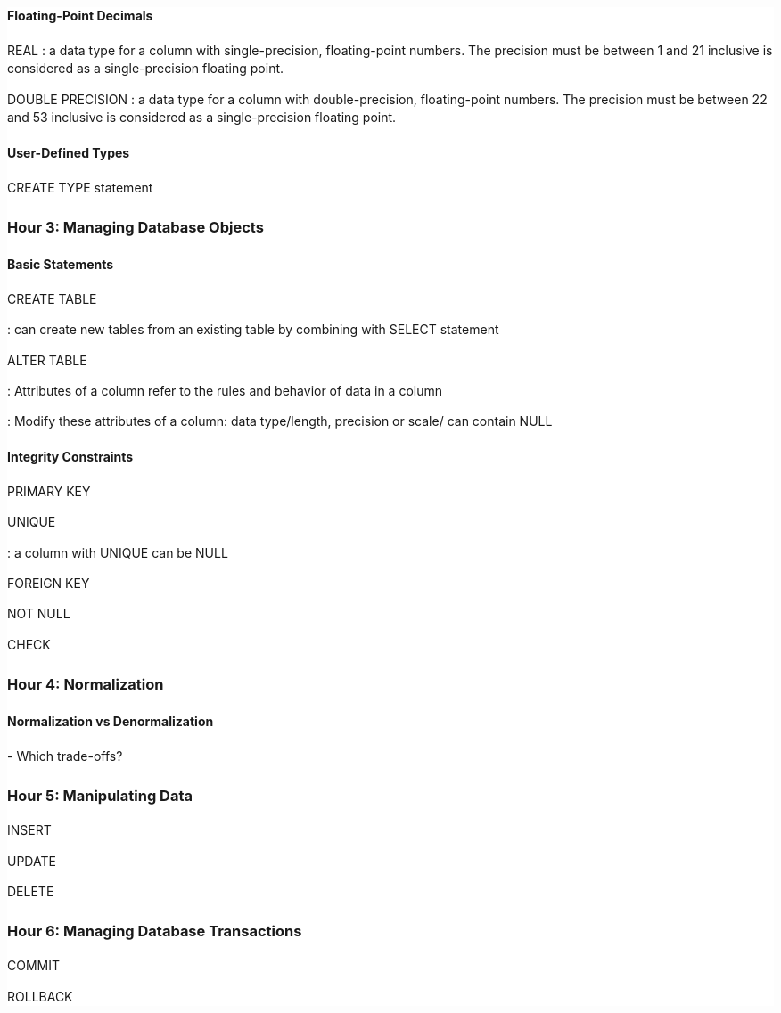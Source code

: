 #### Floating-Point Decimals

REAL : a data type for a column with single-precision, floating-point numbers. The precision must be between 1 and 21 inclusive is considered as a single-precision floating point.

DOUBLE PRECISION : a data type for a column with double-precision, floating-point numbers. The precision must be between 22 and 53 inclusive is considered as a single-precision floating point.

#### User-Defined Types

CREATE TYPE statement

### Hour 3: Managing Database Objects

#### Basic Statements

CREATE TABLE

: can create new tables from an existing table by combining with SELECT statement

ALTER TABLE

: Attributes of a column refer to the rules and behavior of data in a column

: Modify these attributes of a column: data type/length, precision or scale/ can contain NULL

#### Integrity Constraints

PRIMARY KEY

UNIQUE

: a column with UNIQUE can be NULL

FOREIGN KEY

NOT NULL

CHECK

### Hour 4: Normalization

#### Normalization vs Denormalization

\- Which trade-offs?

### Hour 5: Manipulating Data

INSERT

UPDATE

DELETE

### Hour 6: Managing Database Transactions

COMMIT

ROLLBACK
